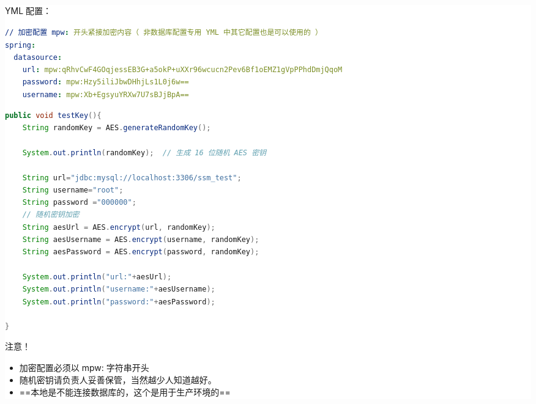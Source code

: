 YML 配置：

```yaml
// 加密配置 mpw: 开头紧接加密内容（ 非数据库配置专用 YML 中其它配置也是可以使用的 ）
spring:
  datasource:
    url: mpw:qRhvCwF4GOqjessEB3G+a5okP+uXXr96wcucn2Pev6Bf1oEMZ1gVpPPhdDmjQqoM
    password: mpw:Hzy5iliJbwDHhjLs1L0j6w==
    username: mpw:Xb+EgsyuYRXw7U7sBJjBpA==
```

```java
public void testKey(){
    String randomKey = AES.generateRandomKey();

    System.out.println(randomKey);	// 生成 16 位随机 AES 密钥

    String url="jdbc:mysql://localhost:3306/ssm_test";
    String username="root";
    String password ="000000";
	// 随机密钥加密
    String aesUrl = AES.encrypt(url, randomKey);	
    String aesUsername = AES.encrypt(username, randomKey);
    String aesPassword = AES.encrypt(password, randomKey);
    
    System.out.println("url:"+aesUrl);
    System.out.println("username:"+aesUsername);
    System.out.println("password:"+aesPassword);

}
```

注意！

- 加密配置必须以 mpw: 字符串开头
- 随机密钥请负责人妥善保管，当然越少人知道越好。
- ==本地是不能连接数据库的，这个是用于生产环境的==
